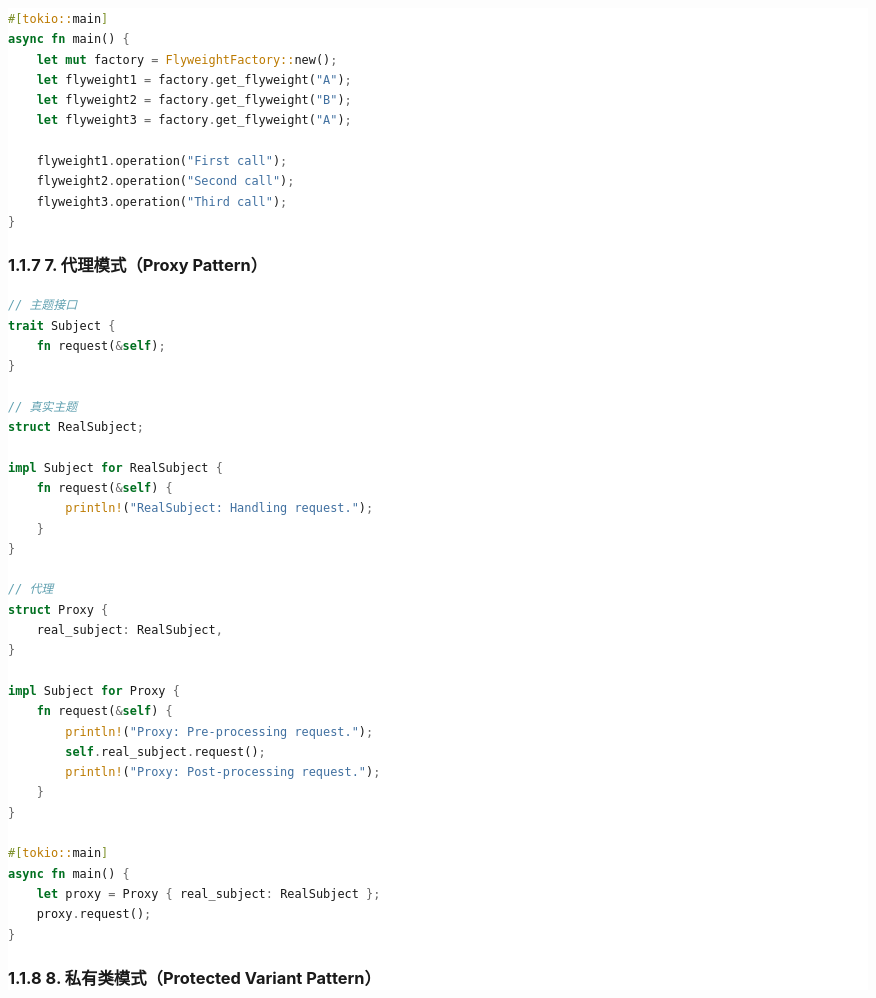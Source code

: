 ```rust
#[tokio::main]
async fn main() {
    let mut factory = FlyweightFactory::new();
    let flyweight1 = factory.get_flyweight("A");
    let flyweight2 = factory.get_flyweight("B");
    let flyweight3 = factory.get_flyweight("A");

    flyweight1.operation("First call");
    flyweight2.operation("Second call");
    flyweight3.operation("Third call");
}
```

### 1.1.7 7. 代理模式（Proxy Pattern）

```rust
// 主题接口
trait Subject {
    fn request(&self);
}

// 真实主题
struct RealSubject;

impl Subject for RealSubject {
    fn request(&self) {
        println!("RealSubject: Handling request.");
    }
}

// 代理
struct Proxy {
    real_subject: RealSubject,
}

impl Subject for Proxy {
    fn request(&self) {
        println!("Proxy: Pre-processing request.");
        self.real_subject.request();
        println!("Proxy: Post-processing request.");
    }
}

#[tokio::main]
async fn main() {
    let proxy = Proxy { real_subject: RealSubject };
    proxy.request();
}
```

### 1.1.8 8. 私有类模式（Protected Variant Pattern）
